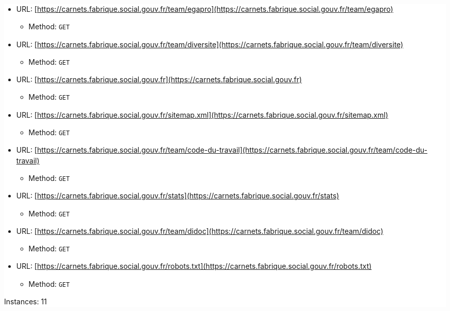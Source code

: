   
* URL: [https://carnets.fabrique.social.gouv.fr/team/egapro](https://carnets.fabrique.social.gouv.fr/team/egapro)
  
  
  * Method: `GET`
  
  
  
  
* URL: [https://carnets.fabrique.social.gouv.fr/team/diversite](https://carnets.fabrique.social.gouv.fr/team/diversite)
  
  
  * Method: `GET`
  
  
  
  
* URL: [https://carnets.fabrique.social.gouv.fr](https://carnets.fabrique.social.gouv.fr)
  
  
  * Method: `GET`
  
  
  
  
* URL: [https://carnets.fabrique.social.gouv.fr/sitemap.xml](https://carnets.fabrique.social.gouv.fr/sitemap.xml)
  
  
  * Method: `GET`
  
  
  
  
* URL: [https://carnets.fabrique.social.gouv.fr/team/code-du-travail](https://carnets.fabrique.social.gouv.fr/team/code-du-travail)
  
  
  * Method: `GET`
  
  
  
  
* URL: [https://carnets.fabrique.social.gouv.fr/stats](https://carnets.fabrique.social.gouv.fr/stats)
  
  
  * Method: `GET`
  
  
  
  
* URL: [https://carnets.fabrique.social.gouv.fr/team/didoc](https://carnets.fabrique.social.gouv.fr/team/didoc)
  
  
  * Method: `GET`
  
  
  
  
* URL: [https://carnets.fabrique.social.gouv.fr/robots.txt](https://carnets.fabrique.social.gouv.fr/robots.txt)
  
  
  * Method: `GET`
  
  
  
  
Instances: 11
  